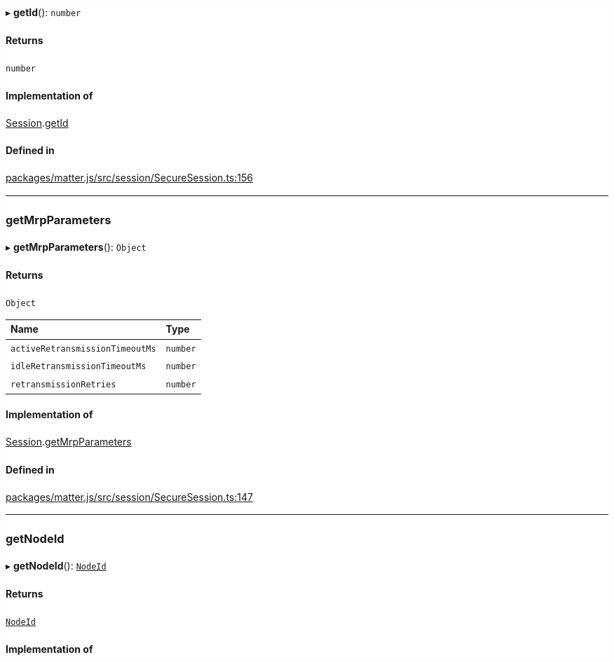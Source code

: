 ▸ **getId**(): `number`

#### Returns

`number`

#### Implementation of

[Session](../interfaces/session_export.Session.md).[getId](../interfaces/session_export.Session.md#getid)

#### Defined in

[packages/matter.js/src/session/SecureSession.ts:156](https://github.com/project-chip/matter.js/blob/16d5b0d/packages/matter.js/src/session/SecureSession.ts#L156)

___

### getMrpParameters

▸ **getMrpParameters**(): `Object`

#### Returns

`Object`

| Name | Type |
| :------ | :------ |
| `activeRetransmissionTimeoutMs` | `number` |
| `idleRetransmissionTimeoutMs` | `number` |
| `retransmissionRetries` | `number` |

#### Implementation of

[Session](../interfaces/session_export.Session.md).[getMrpParameters](../interfaces/session_export.Session.md#getmrpparameters)

#### Defined in

[packages/matter.js/src/session/SecureSession.ts:147](https://github.com/project-chip/matter.js/blob/16d5b0d/packages/matter.js/src/session/SecureSession.ts#L147)

___

### getNodeId

▸ **getNodeId**(): [`NodeId`](../modules/datatype_export.md#nodeid)

#### Returns

[`NodeId`](../modules/datatype_export.md#nodeid)

#### Implementation of
